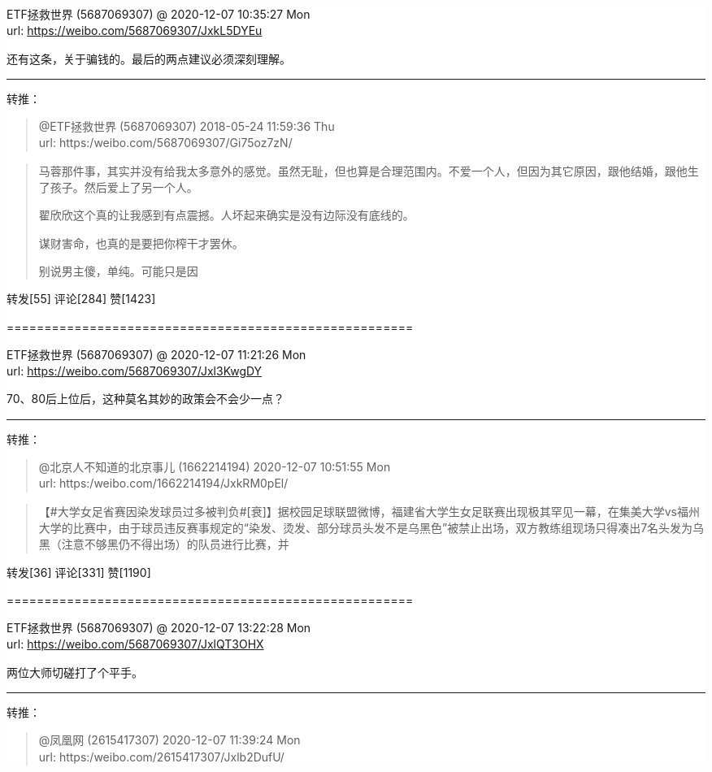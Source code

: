 

ETF拯救世界 (5687069307) @
2020-12-07 10:35:27 Mon  
url: https://weibo.com/5687069307/JxkL5DYEu

还有这条，关于骗钱的。最后的两点建议必须深刻理解。

------------------------------------------------------
转推：
>  @ETF拯救世界 (5687069307)
>  2018-05-24 11:59:36 Thu  
>  url: https:/weibo.com/5687069307/Gi75oz7zN/

>  马蓉那件事，其实并没有给我太多意外的感觉。虽然无耻，但也算是合理范围内。不爱一个人，但因为其它原因，跟他结婚，跟他生了孩子。然后爱上了另一个人。
>  
>  翟欣欣这个真的让我感到有点震撼。人坏起来确实是没有边际没有底线的。
>  
>  谋财害命，也真的是要把你榨干才罢休。
>  
>  别说男主傻，单纯。可能只是因 ​​​

转发[55]  评论[284]  赞[1423] 

======================================================






ETF拯救世界 (5687069307) @
2020-12-07 11:21:26 Mon  
url: https://weibo.com/5687069307/Jxl3KwgDY

70、80后上位后，这种莫名其妙的政策会不会少一点？

------------------------------------------------------
转推：
>  @北京人不知道的北京事儿 (1662214194)
>  2020-12-07 10:51:55 Mon  
>  url: https:/weibo.com/1662214194/JxkRM0pEl/

>  【#大学女足省赛因染发球员过多被判负#[衰]】据校园足球联盟微博，福建省大学生女足联赛出现极其罕见一幕，在集美大学vs福州大学的比赛中，由于球员违反赛事规定的“染发、烫发、部分球员头发不是乌黑色”被禁止出场，双方教练组现场只得凑出7名头发为乌黑（注意不够黑仍不得出场）的队员进行比赛，并 ​​​

转发[36]  评论[331]  赞[1190] 

======================================================






ETF拯救世界 (5687069307) @
2020-12-07 13:22:28 Mon  
url: https://weibo.com/5687069307/JxlQT3OHX

两位大师切磋打了个平手。

------------------------------------------------------
转推：
>  @凤凰网 (2615417307)
>  2020-12-07 11:39:24 Mon  
>  url: https:/weibo.com/2615417307/Jxlb2DufU/
